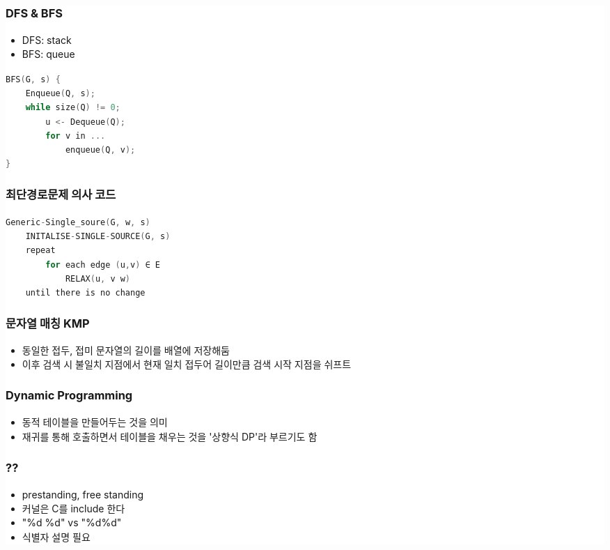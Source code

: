 ### DFS & BFS
- DFS: stack
- BFS: queue
```cpp
BFS(G, s) {
	Enqueue(Q, s);
	while size(Q) != 0;
		u <- Dequeue(Q);
		for v in ...
			enqueue(Q, v);
}

```

### 최단경로문제 의사 코드
```cpp
Generic-Single_soure(G, w, s)
	INITALISE-SINGLE-SOURCE(G, s)
	repeat
		for each edge (u,v) ∈ E
			RELAX(u, v w)
	until there is no change
```

### 문자열 매칭 KMP
- 동일한 접두, 접미 문자열의 길이를 배열에 저장해둠
- 이후 검색 시 불일치 지점에서 현재 일치 접두어 길이만큼 검색 시작 지점을 쉬프트

### Dynamic Programming
- 동적 테이블을 만들어두는 것을 의미
- 재귀를 통해 호출하면서 테이블을 채우는 것을 '상향식 DP'라 부르기도 함

### ?? 
- prestanding, free standing
- 커널은 C를 include 한다
- "%d %d" vs "%d%d"
- 식별자 설명 필요


